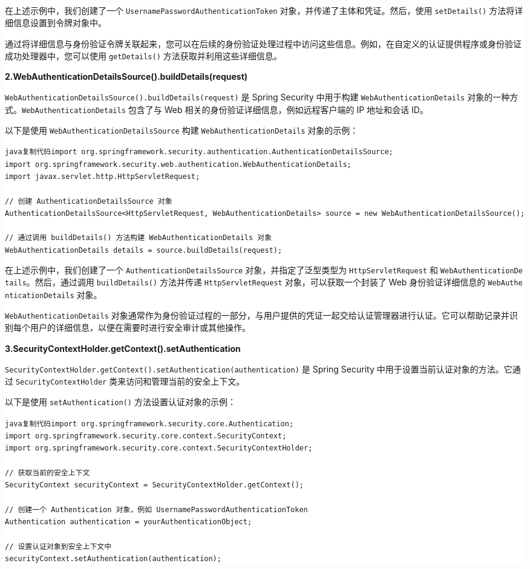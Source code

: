在上述示例中，我们创建了一个 `UsernamePasswordAuthenticationToken` 对象，并传递了主体和凭证。然后，使用 `setDetails()` 方法将详细信息设置到令牌对象中。

通过将详细信息与身份验证令牌关联起来，您可以在后续的身份验证处理过程中访问这些信息。例如，在自定义的认证提供程序或身份验证成功处理器中，您可以使用 `getDetails()` 方法获取并利用这些详细信息。



**2.WebAuthenticationDetailsSource().buildDetails(request)**

`WebAuthenticationDetailsSource().buildDetails(request)` 是 Spring Security 中用于构建 `WebAuthenticationDetails` 对象的一种方式。`WebAuthenticationDetails` 包含了与 Web 相关的身份验证详细信息，例如远程客户端的 IP 地址和会话 ID。

以下是使用 `WebAuthenticationDetailsSource` 构建 `WebAuthenticationDetails` 对象的示例：

```
java复制代码import org.springframework.security.authentication.AuthenticationDetailsSource;
import org.springframework.security.web.authentication.WebAuthenticationDetails;
import javax.servlet.http.HttpServletRequest;

// 创建 AuthenticationDetailsSource 对象
AuthenticationDetailsSource<HttpServletRequest, WebAuthenticationDetails> source = new WebAuthenticationDetailsSource();

// 通过调用 buildDetails() 方法构建 WebAuthenticationDetails 对象
WebAuthenticationDetails details = source.buildDetails(request);
```

在上述示例中，我们创建了一个 `AuthenticationDetailsSource` 对象，并指定了泛型类型为 `HttpServletRequest` 和 `WebAuthenticationDetails`。然后，通过调用 `buildDetails()` 方法并传递 `HttpServletRequest` 对象，可以获取一个封装了 Web 身份验证详细信息的 `WebAuthenticationDetails` 对象。

`WebAuthenticationDetails` 对象通常作为身份验证过程的一部分，与用户提供的凭证一起交给认证管理器进行认证。它可以帮助记录并识别每个用户的详细信息，以便在需要时进行安全审计或其他操作。



**3.SecurityContextHolder.getContext().setAuthentication**

`SecurityContextHolder.getContext().setAuthentication(authentication)` 是 Spring Security 中用于设置当前认证对象的方法。它通过 `SecurityContextHolder` 类来访问和管理当前的安全上下文。

以下是使用 `setAuthentication()` 方法设置认证对象的示例：

```
java复制代码import org.springframework.security.core.Authentication;
import org.springframework.security.core.context.SecurityContext;
import org.springframework.security.core.context.SecurityContextHolder;

// 获取当前的安全上下文
SecurityContext securityContext = SecurityContextHolder.getContext();

// 创建一个 Authentication 对象，例如 UsernamePasswordAuthenticationToken
Authentication authentication = yourAuthenticationObject;

// 设置认证对象到安全上下文中
securityContext.setAuthentication(authentication);
```
